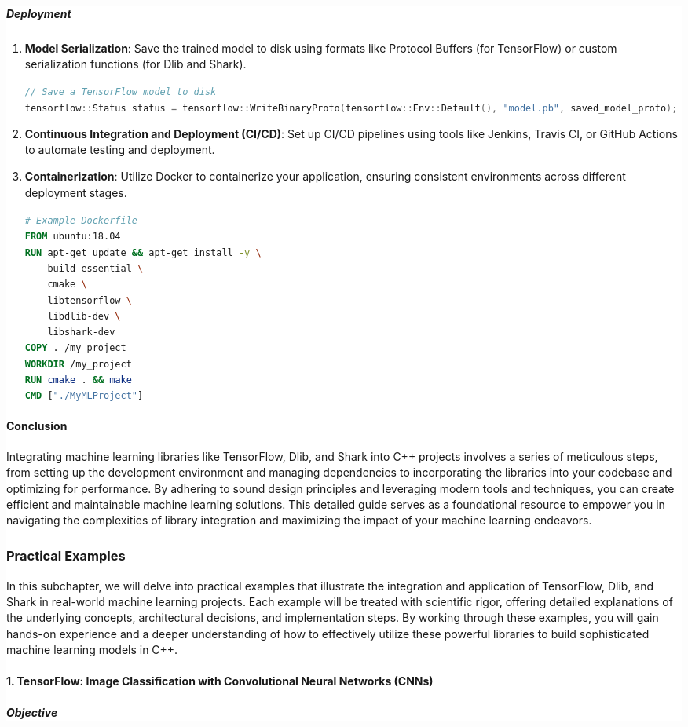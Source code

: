##### Deployment

1. **Model Serialization**: Save the trained model to disk using formats like Protocol Buffers (for TensorFlow) or custom serialization functions (for Dlib and Shark).

   ```cpp
   // Save a TensorFlow model to disk
   tensorflow::Status status = tensorflow::WriteBinaryProto(tensorflow::Env::Default(), "model.pb", saved_model_proto);
   ```

2. **Continuous Integration and Deployment (CI/CD)**: Set up CI/CD pipelines using tools like Jenkins, Travis CI, or GitHub Actions to automate testing and deployment.

3. **Containerization**: Utilize Docker to containerize your application, ensuring consistent environments across different deployment stages.

   ```Dockerfile
   # Example Dockerfile
   FROM ubuntu:18.04
   RUN apt-get update && apt-get install -y \
       build-essential \
       cmake \
       libtensorflow \
       libdlib-dev \
       libshark-dev
   COPY . /my_project
   WORKDIR /my_project
   RUN cmake . && make
   CMD ["./MyMLProject"]
   ```

#### Conclusion

Integrating machine learning libraries like TensorFlow, Dlib, and Shark into C++ projects involves a series of meticulous steps, from setting up the development environment and managing dependencies to incorporating the libraries into your codebase and optimizing for performance. By adhering to sound design principles and leveraging modern tools and techniques, you can create efficient and maintainable machine learning solutions. This detailed guide serves as a foundational resource to empower you in navigating the complexities of library integration and maximizing the impact of your machine learning endeavors.

### Practical Examples

In this subchapter, we will delve into practical examples that illustrate the integration and application of TensorFlow, Dlib, and Shark in real-world machine learning projects. Each example will be treated with scientific rigor, offering detailed explanations of the underlying concepts, architectural decisions, and implementation steps. By working through these examples, you will gain hands-on experience and a deeper understanding of how to effectively utilize these powerful libraries to build sophisticated machine learning models in C++.

#### 1. TensorFlow: Image Classification with Convolutional Neural Networks (CNNs)

##### Objective
